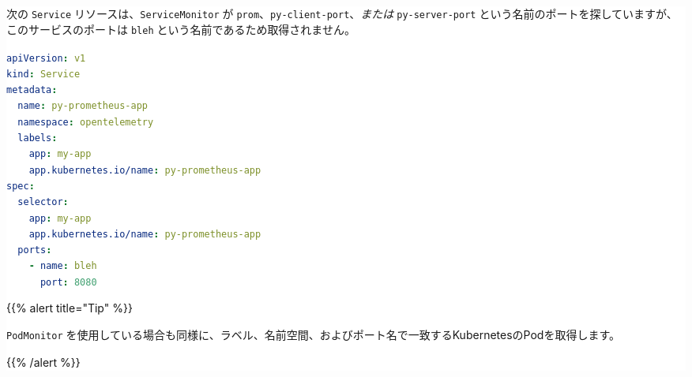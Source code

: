 次の `Service` リソースは、`ServiceMonitor` が `prom`、`py-client-port`、_または_ `py-server-port` という名前のポートを探していますが、このサービスのポートは `bleh` という名前であるため取得されません。

```yaml
apiVersion: v1
kind: Service
metadata:
  name: py-prometheus-app
  namespace: opentelemetry
  labels:
    app: my-app
    app.kubernetes.io/name: py-prometheus-app
spec:
  selector:
    app: my-app
    app.kubernetes.io/name: py-prometheus-app
  ports:
    - name: bleh
      port: 8080
```

{{% alert title="Tip" %}}

`PodMonitor` を使用している場合も同様に、ラベル、名前空間、およびポート名で一致するKubernetesのPodを取得します。

{{% /alert %}}

[PodMonitor]: https://prometheus-operator.dev/docs/developer/getting-started/#using-podmonitors
